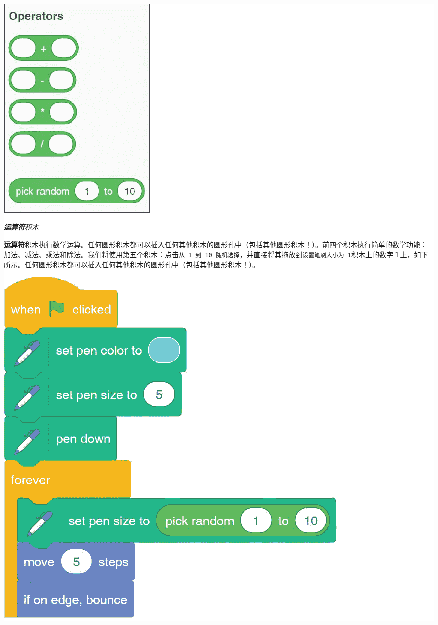 ![图片](img/f020-02.jpg)

***运算符**积木*

**运算符**积木执行数学运算。任何圆形积木都可以插入任何其他积木的圆形孔中（包括其他圆形积木！）。前四个积木执行简单的数学功能：加法、减法、乘法和除法。我们将使用第五个积木：点击`从 1 到 10 随机选择`，并直接将其拖放到`设置笔刷大小为 1`积木上的数字 1 上，如下所示。任何圆形积木都可以插入任何其他积木的圆形孔中（包括其他圆形积木！）。

![图片](img/f021-01.jpg)
